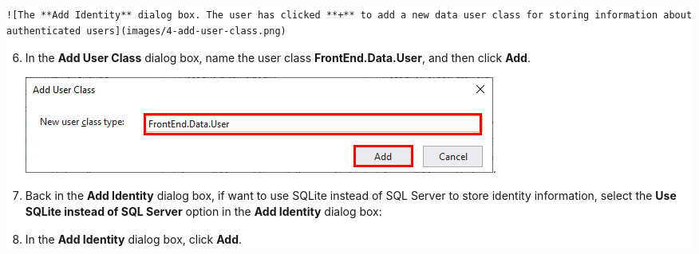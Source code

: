     ![The **Add Identity** dialog box. The user has clicked **+** to add a new data user class for storing information about authenticated users](images/4-add-user-class.png)

6. In the **Add User Class** dialog box, name the user class **FrontEnd.Data.User**, and then click **Add**.

    ![The **Add User Class** dialog box. The user named the user class **FrontEnd.Data.User**](images/4-name-user-class.png).

7. Back in the **Add Identity** dialog box, if want to use SQLite instead of SQL Server to store identity information, select the **Use SQLite instead of SQL Server** option in the **Add Identity** dialog box:

8. In the **Add Identity** dialog box, click **Add**.
